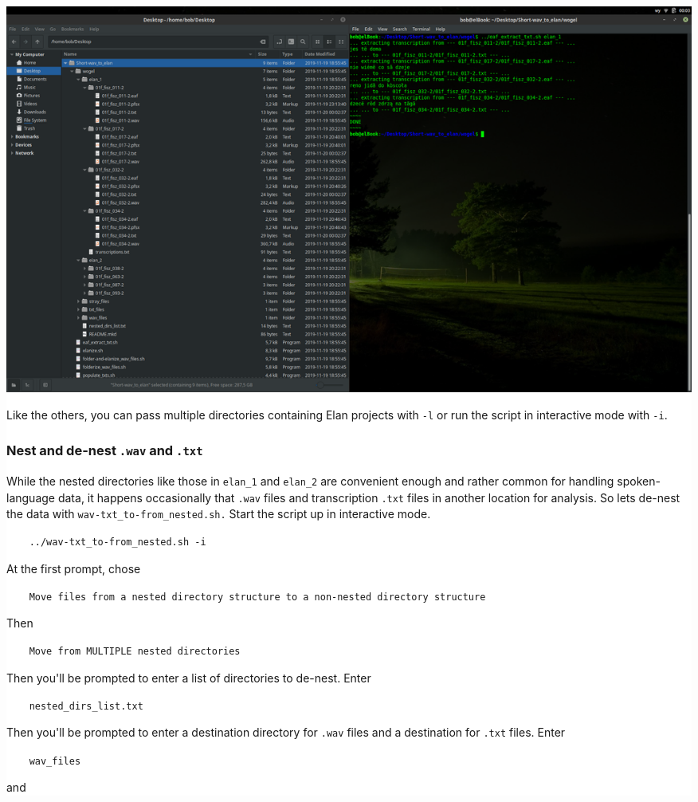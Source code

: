 ![bad link](screenshots/script_4-2.png)

Like the others, you can pass multiple directories containing Elan projects with `-l` or run the script in interactive mode with `-i`.

### Nest and de-nest `.wav` and `.txt`

While the nested directories like those in `elan_1` and `elan_2` are convenient enough and rather common for handling spoken-language data, it happens occasionally that `.wav` files and transcription `.txt` files in another location for analysis. So lets de-nest the data with `wav-txt_to-from_nested.sh.` Start the script up in interactive mode.

        ../wav-txt_to-from_nested.sh -i

At the first prompt, chose

        Move files from a nested directory structure to a non-nested directory structure
Then

        Move from MULTIPLE nested directories

Then you'll be prompted to enter a list of directories to de-nest. Enter

        nested_dirs_list.txt

Then you'll be prompted to enter a destination directory for `.wav` files and a destination for `.txt` files. Enter

        wav_files

and
